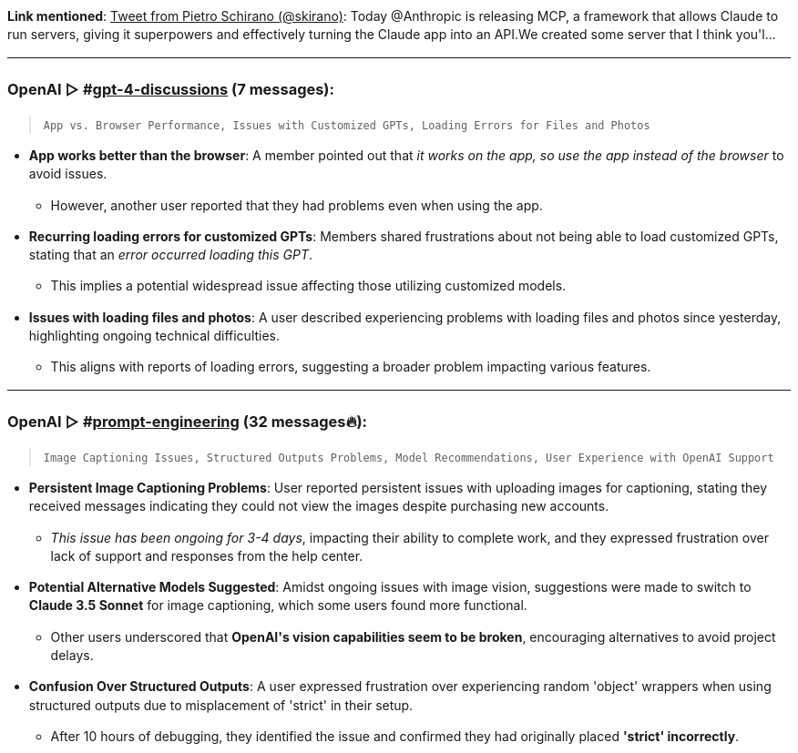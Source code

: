 

**Link mentioned**: <a href="https://x.com/skirano/status/1861081529071346161">Tweet from Pietro Schirano (@skirano)</a>: Today @Anthropic is releasing MCP, a framework that allows Claude to run servers, giving it superpowers and effectively turning the Claude app into an API.We created some server that I think you&#39;l...

  

---


### **OpenAI ▷ #[gpt-4-discussions](https://discord.com/channels/974519864045756446/1001151820170801244/1311886130362318899)** (7 messages): 

> `App vs. Browser Performance, Issues with Customized GPTs, Loading Errors for Files and Photos` 


- **App works better than the browser**: A member pointed out that *it works on the app, so use the app instead of the browser* to avoid issues.
   - However, another user reported that they had problems even when using the app.

- **Recurring loading errors for customized GPTs**: Members shared frustrations about not being able to load customized GPTs, stating that an *error occurred loading this GPT*.
   - This implies a potential widespread issue affecting those utilizing customized models.

- **Issues with loading files and photos**: A user described experiencing problems with loading files and photos since yesterday, highlighting ongoing technical difficulties.
   - This aligns with reports of loading errors, suggesting a broader problem impacting various features.


  

---


### **OpenAI ▷ #[prompt-engineering](https://discord.com/channels/974519864045756446/1046317269069864970/1311828785628319824)** (32 messages🔥): 

> `Image Captioning Issues, Structured Outputs Problems, Model Recommendations, User Experience with OpenAI Support` 


- **Persistent Image Captioning Problems**: User reported persistent issues with uploading images for captioning, stating they received messages indicating they could not view the images despite purchasing new accounts.
   - *This issue has been ongoing for 3-4 days*, impacting their ability to complete work, and they expressed frustration over lack of support and responses from the help center.

- **Potential Alternative Models Suggested**: Amidst ongoing issues with image vision, suggestions were made to switch to **Claude 3.5 Sonnet** for image captioning, which some users found more functional.
   - Other users underscored that **OpenAI's vision capabilities seem to be broken**, encouraging alternatives to avoid project delays.

- **Confusion Over Structured Outputs**: A user expressed frustration over experiencing random 'object' wrappers when using structured outputs due to misplacement of 'strict' in their setup.
   - After 10 hours of debugging, they identified the issue and confirmed they had originally placed **'strict' incorrectly**.
